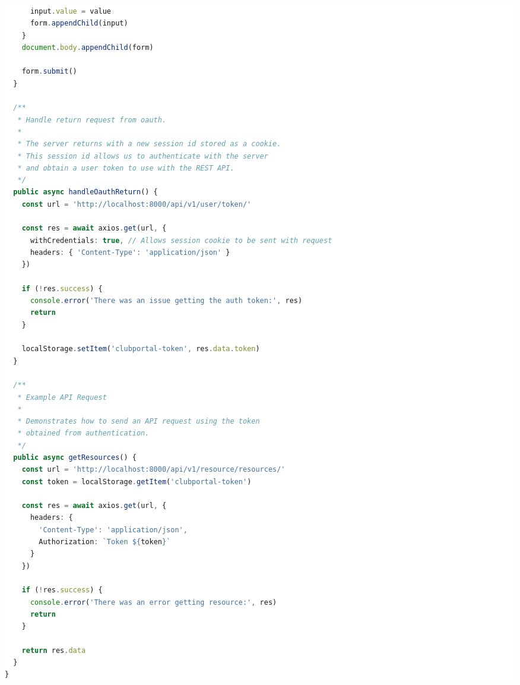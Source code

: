 ```ts
      input.value = value
      form.appendChild(input)
    }
    document.body.appendChild(form)

    form.submit()
  }

  /**
   * Handle return request from oauth.
   *
   * The server returns with a new session id stored as a cookie.
   * This session id allows us to authenticate with the server
   * and obtain a user token to use with the REST API.
   */
  public async handleOauthReturn() {
    const url = 'http://localhost:8000/api/v1/user/token/'

    const res = await axios.get(url, {
      withCredentials: true, // Allows session cookie to be sent with request
      headers: { 'Content-Type': 'application/json' }
    })

    if (!res.success) {
      console.error('There was an issue getting the auth token:', res)
      return
    }

    localStorage.setItem('clubportal-token', res.data.token)
  }

  /**
   * Example API Request
   *
   * Demonstrates how to send an API request using the token
   * obtained from authentication.
   */
  public async getResources() {
    const url = 'http://localhost:8000/api/v1/resource/resources/'
    const token = localStorage.getItem('clubportal-token')

    const res = await axios.get(url, {
      headers: {
        'Content-Type': 'application/json',
        Authorization: `Token ${token}`
      }
    })

    if (!res.success) {
      console.error('There was an error getting resource:', res)
      return
    }

    return res.data
  }
}
```
